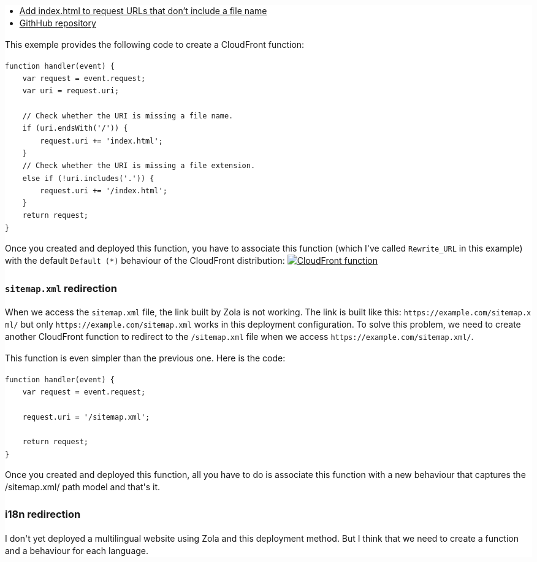   - [Add index.html to request URLs that don’t include a file name](https://docs.aws.amazon.com/AmazonCloudFront/latest/DeveloperGuide/example-function-add-index.html)
  - [GithHub repository](https://github.com/aws-samples/amazon-cloudfront-functions/tree/main/url-rewrite-single-page-apps)

This exemple provides the following code to create a CloudFront function:

```javascript, linenos
function handler(event) {
    var request = event.request;
    var uri = request.uri;

    // Check whether the URI is missing a file name.
    if (uri.endsWith('/')) {
        request.uri += 'index.html';
    }
    // Check whether the URI is missing a file extension.
    else if (!uri.includes('.')) {
        request.uri += '/index.html';
    }
    return request;
}
```
Once you created and deployed this function, you have to associate this function (which I've called `Rewrite_URL` in this example) with the default `Default (*)` behaviour of the CloudFront distribution:
[![CloudFront function](/blog/zola-aws/img/function_associations.png)](/blog/zola-aws/img/function_associations.png)

### `sitemap.xml` redirection

When we access the `sitemap.xml` file, the link built by Zola is not working. The link is built like this: `https://example.com/sitemap.xml/` but only `https://example.com/sitemap.xml` works in this deployment configuration. To solve this problem, we need to create another CloudFront function to redirect to the `/sitemap.xml` file when we access `https://example.com/sitemap.xml/`.

This function is even simpler than the previous one. Here is the code:

```javascript, linenos
function handler(event) {
    var request = event.request;

    request.uri = '/sitemap.xml';
    
    return request;
}
```
Once you created and deployed this function, all you have to do is associate this function with a new behaviour that captures the /sitemap.xml/ path model and that's it.

### i18n redirection

I don't yet deployed a multilingual website using Zola and this deployment method. But I think that we need to create a function and a behaviour for each language.
